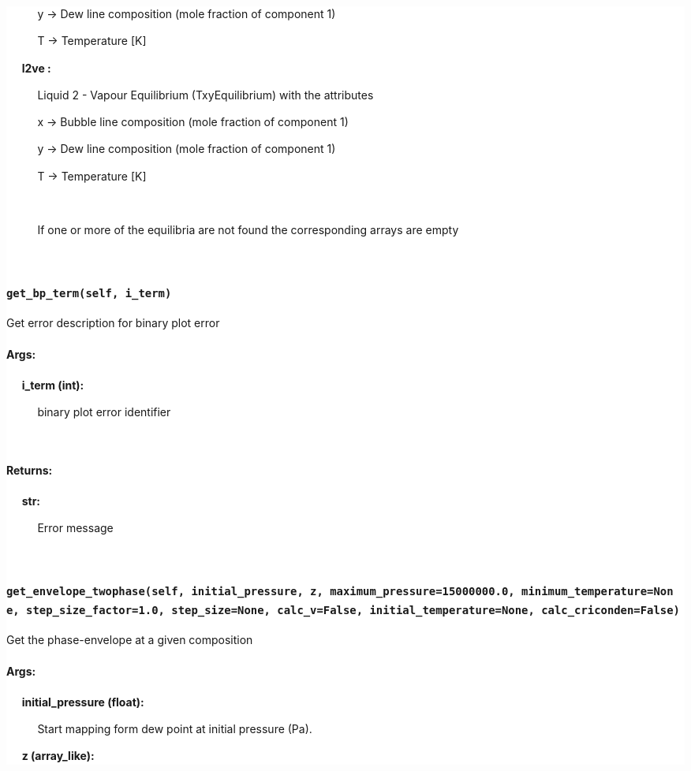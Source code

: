 &nbsp;&nbsp;&nbsp;&nbsp; &nbsp;&nbsp;&nbsp;&nbsp; y -> Dew line composition (mole fraction of component 1)

&nbsp;&nbsp;&nbsp;&nbsp; &nbsp;&nbsp;&nbsp;&nbsp; T -> Temperature [K]

&nbsp;&nbsp;&nbsp;&nbsp; **l2ve :** 

&nbsp;&nbsp;&nbsp;&nbsp; &nbsp;&nbsp;&nbsp;&nbsp;  Liquid 2 - Vapour Equilibrium (TxyEquilibrium) with the attributes

&nbsp;&nbsp;&nbsp;&nbsp; &nbsp;&nbsp;&nbsp;&nbsp; x -> Bubble line composition (mole fraction of component 1)

&nbsp;&nbsp;&nbsp;&nbsp; &nbsp;&nbsp;&nbsp;&nbsp; y -> Dew line composition (mole fraction of component 1)

&nbsp;&nbsp;&nbsp;&nbsp; &nbsp;&nbsp;&nbsp;&nbsp; T -> Temperature [K]

&nbsp;&nbsp;&nbsp;&nbsp; &nbsp;&nbsp;&nbsp;&nbsp; 

&nbsp;&nbsp;&nbsp;&nbsp; &nbsp;&nbsp;&nbsp;&nbsp; If one or more of the equilibria are not found the corresponding arrays are empty

&nbsp;&nbsp;&nbsp;&nbsp; &nbsp;&nbsp;&nbsp;&nbsp; 

### `get_bp_term(self, i_term)`
Get error description for binary plot error

#### Args:

&nbsp;&nbsp;&nbsp;&nbsp; **i_term (int):** 

&nbsp;&nbsp;&nbsp;&nbsp; &nbsp;&nbsp;&nbsp;&nbsp;  binary plot error identifier

&nbsp;&nbsp;&nbsp;&nbsp; &nbsp;&nbsp;&nbsp;&nbsp; 

#### Returns:

&nbsp;&nbsp;&nbsp;&nbsp; **str:** 

&nbsp;&nbsp;&nbsp;&nbsp; &nbsp;&nbsp;&nbsp;&nbsp;  Error message

&nbsp;&nbsp;&nbsp;&nbsp; &nbsp;&nbsp;&nbsp;&nbsp; 

### `get_envelope_twophase(self, initial_pressure, z, maximum_pressure=15000000.0, minimum_temperature=None, step_size_factor=1.0, step_size=None, calc_v=False, initial_temperature=None, calc_criconden=False)`
Get the phase-envelope at a given composition

#### Args:

&nbsp;&nbsp;&nbsp;&nbsp; **initial_pressure (float):** 

&nbsp;&nbsp;&nbsp;&nbsp; &nbsp;&nbsp;&nbsp;&nbsp;  Start mapping form dew point at initial pressure (Pa).

&nbsp;&nbsp;&nbsp;&nbsp; **z (array_like):** 
